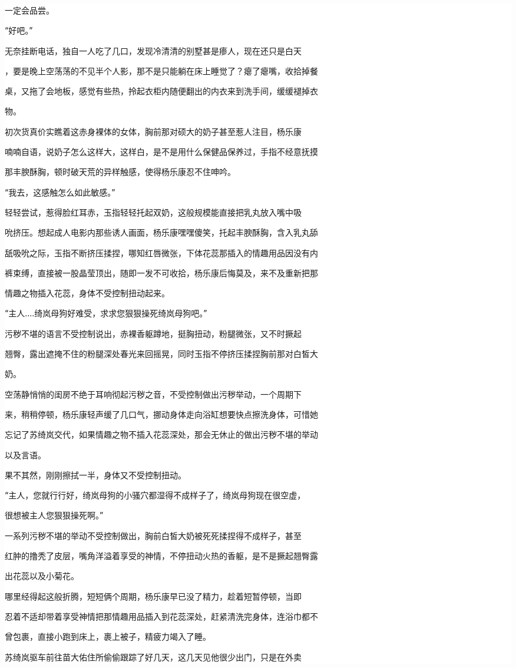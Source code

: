 一定会品尝。

“好吧。”

无奈挂断电话，独自一人吃了几口，发现冷清清的别墅甚是瘆人，现在还只是白天

，要是晚上空荡荡的不见半个人影，那不是只能躺在床上睡觉了？瘪了瘪嘴，收拾掉餐

桌，又拖了会地板，感觉有些热，拎起衣柜内随便翻出的内衣来到洗手间，缓缓褪掉衣

物。

初次货真价实瞧着这赤身裸体的女体，胸前那对硕大的奶子甚至惹人注目，杨乐康

喃喃自语，说奶子怎么这样大，这样白，是不是用什么保健品保养过，手指不经意抚摸

那丰腴酥胸，顿时破天荒的异样触感，使得杨乐康忍不住呻吟。

“我去，这感触怎么如此敏感。”

轻轻尝试，惹得脸红耳赤，玉指轻轻托起双奶，这般规模能直接把乳丸放入嘴中吸

吮挤压。想起成人电影内那些诱人画面，杨乐康嘿嘿傻笑，托起丰腴酥胸，含入乳丸舔

舐吸吮之际，玉指不断挤压揉捏，哪知红唇微张，下体花蕊那插入的情趣用品因没有内

裤束缚，直接被一股晶莹顶出，随即一发不可收拾，杨乐康后悔莫及，来不及重新把那

情趣之物插入花蕊，身体不受控制扭动起来。

“主人....绮岚母狗好难受，求求您狠狠操死绮岚母狗吧。”

污秽不堪的语言不受控制说出，赤裸香躯蹲地，挺胸扭动，粉腿微张，又不时撅起

翘臀，露出遮掩不住的粉腿深处春光来回摇晃，同时玉指不停挤压揉捏胸前那对白皙大

奶。

空荡静悄悄的闺房不绝于耳响彻起污秽之音，不受控制做出污秽举动，一个周期下

来，稍稍停顿，杨乐康轻声缓了几口气，挪动身体走向浴缸想要快点擦洗身体，可惜她

忘记了苏绮岚交代，如果情趣之物不插入花蕊深处，那会无休止的做出污秽不堪的举动

以及言语。

果不其然，刚刚擦拭一半，身体又不受控制扭动。

“主人，您就行行好，绮岚母狗的小骚穴都湿得不成样子了，绮岚母狗现在很空虚，

很想被主人您狠狠操死啊。”

一系列污秽不堪的举动不受控制做出，胸前白皙大奶被死死揉捏得不成样子，甚至

红肿的撸秃了皮层，嘴角洋溢着享受的神情，不停扭动火热的香躯，是不是撅起翘臀露

出花蕊以及小菊花。

哪里经得起这般折腾，短短俩个周期，杨乐康早已没了精力，趁着短暂停顿，当即

忍着不适却带着享受神情把那情趣用品插入到花蕊深处，赶紧清洗完身体，连浴巾都不

曾包裹，直接小跑到床上，裹上被子，精疲力竭入了睡。

苏绮岚驱车前往苗大佑住所偷偷跟踪了好几天，这几天见他很少出门，只是在外卖

